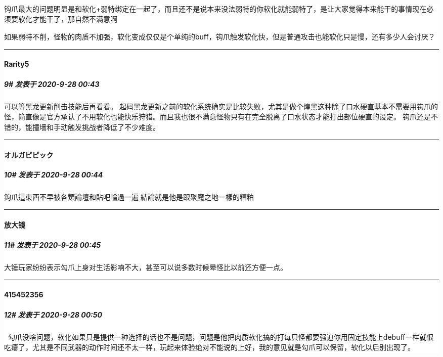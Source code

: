 钩爪最大的问题明显是和软化+弱特绑定在一起了，而且还不是说本来没法弱特的你软化就能弱特了，是让大家觉得本来能干的事情现在必须要软化才能干了，那自然不满意啊

如果弱特不削，怪物的肉质不加强，软化变成仅仅是个单纯的buff，钩爪触发软化快，但是普通攻击也能软化只是慢，还有多少人会讨厌？







*****

####  Rarity5  
##### 9#       发表于 2020-9-28 00:43




可以等黑龙更新削击技能后再看看。
起码黑龙更新之前的软化系统确实是比较失败，尤其是做个煌黑这种除了口水硬直基本不需要用钩爪的怪，简直像是官方承认了不用软化也能快乐狩猎。而且我也很不满意怪物只有在完全脱离了口水状态才能打出部位硬直的设定。
钩爪还是不错的，能撞墙和手动触发挑战者降低了不少难度。







*****

####  オルガピピック  
##### 10#       发表于 2020-9-28 00:44




鉤爪這東西不早被各類論壇和貼吧輪過一遍 結論就是他是跟聚魔之地一樣的糟粕 







*****

####  放大镜  
##### 11#       发表于 2020-9-28 00:45




大锤玩家纷纷表示勾爪上身对生活影响不大，甚至可以说多数时候晕怪比以前还方便一点。







*****

####  415452356  
##### 12#       发表于 2020-9-28 00:50




  勾爪没啥问题，软化如果只是提供一种选择的话也不是问题，问题是他把肉质软化搞的打每只怪都要强迫你用固定技能上debuff一样就很吃瘪了，尤其是不同武器的动作时间还不太一样，玩起来体验绝对不能说的上好，我的意见就是勾爪可以保留，软化以后别出现了。
